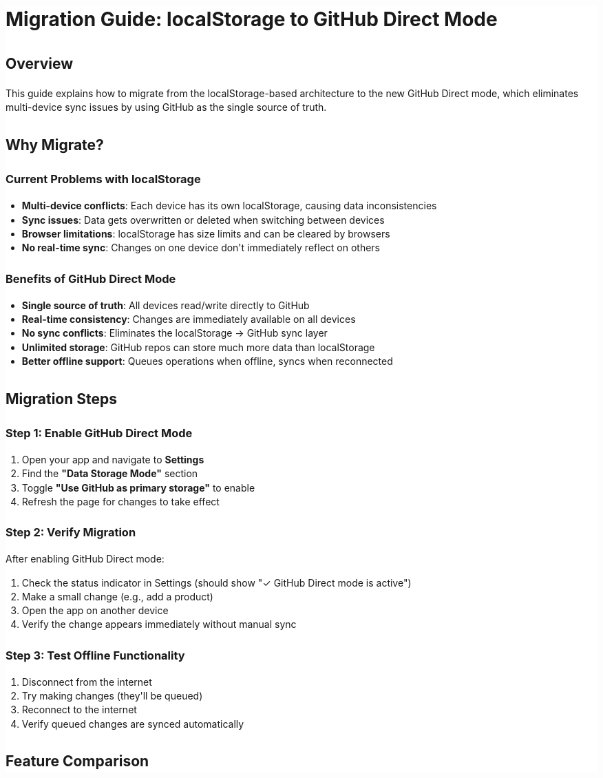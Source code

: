 # Migration Guide: localStorage to GitHub Direct Mode

## Overview
This guide explains how to migrate from the localStorage-based architecture to the new GitHub Direct mode, which eliminates multi-device sync issues by using GitHub as the single source of truth.

## Why Migrate?

### Current Problems with localStorage
- **Multi-device conflicts**: Each device has its own localStorage, causing data inconsistencies
- **Sync issues**: Data gets overwritten or deleted when switching between devices
- **Browser limitations**: localStorage has size limits and can be cleared by browsers
- **No real-time sync**: Changes on one device don't immediately reflect on others

### Benefits of GitHub Direct Mode
- **Single source of truth**: All devices read/write directly to GitHub
- **Real-time consistency**: Changes are immediately available on all devices
- **No sync conflicts**: Eliminates the localStorage → GitHub sync layer
- **Unlimited storage**: GitHub repos can store much more data than localStorage
- **Better offline support**: Queues operations when offline, syncs when reconnected

## Migration Steps

### Step 1: Enable GitHub Direct Mode

1. Open your app and navigate to **Settings**
2. Find the **"Data Storage Mode"** section
3. Toggle **"Use GitHub as primary storage"** to enable
4. Refresh the page for changes to take effect

### Step 2: Verify Migration

After enabling GitHub Direct mode:

1. Check the status indicator in Settings (should show "✓ GitHub Direct mode is active")
2. Make a small change (e.g., add a product)
3. Open the app on another device
4. Verify the change appears immediately without manual sync

### Step 3: Test Offline Functionality

1. Disconnect from the internet
2. Try making changes (they'll be queued)
3. Reconnect to the internet
4. Verify queued changes are synced automatically

## Feature Comparison
